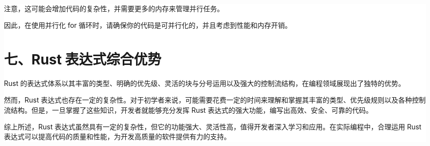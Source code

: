 注意，这可能会增加代码的复杂性，并需要更多的内存来管理并行任务。

因此，在使用并行化 for 循环时，请确保你的代码是可并行化的，并且考虑到性能和内存开销。

# 七、Rust 表达式综合优势

Rust 的表达式体系以其丰富的类型、明确的优先级、灵活的块与分号运用以及强大的控制流结构，在编程领域展现出了独特的优势。

然而，Rust 表达式也存在一定的复杂性。对于初学者来说，可能需要花费一定的时间来理解和掌握其丰富的类型、优先级规则以及各种控制流结构。但是，一旦掌握了这些知识，开发者就能够充分发挥 Rust 表达式的强大功能，编写出高效、安全、可靠的代码。

综上所述，Rust 表达式虽然具有一定的复杂性，但它的功能强大、灵活性高，值得开发者深入学习和应用。在实际编程中，合理运用 Rust 表达式可以提高代码的质量和性能，为开发高质量的软件提供有力的支持。
